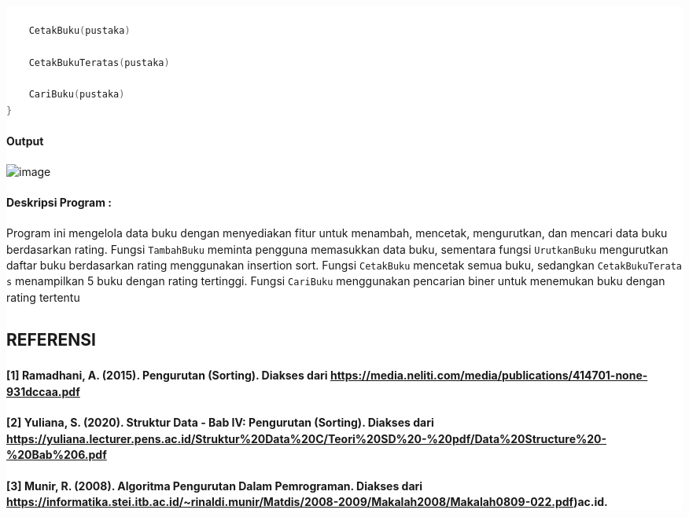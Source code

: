 ```go

	CetakBuku(pustaka)

	CetakBukuTeratas(pustaka)

	CariBuku(pustaka)
}
```

#### Output
![image](https://github.com/user-attachments/assets/70ec02b5-22a5-493e-875a-50eff2bf2a73)

#### Deskripsi Program :
Program ini mengelola data buku dengan menyediakan fitur untuk menambah, mencetak, mengurutkan, dan mencari data buku berdasarkan rating. Fungsi `TambahBuku` meminta pengguna memasukkan data buku, sementara fungsi `UrutkanBuku` mengurutkan daftar buku berdasarkan rating menggunakan insertion sort. Fungsi `CetakBuku` mencetak semua buku, sedangkan `CetakBukuTeratas` menampilkan 5 buku dengan rating tertinggi. Fungsi `CariBuku` menggunakan pencarian biner untuk menemukan buku dengan rating tertentu

## <strong> REFERENSI </strong>

#### [1] Ramadhani, A. (2015). Pengurutan (Sorting). Diakses dari https://media.neliti.com/media/publications/414701-none-931dccaa.pdf
#### [2] Yuliana, S. (2020). Struktur Data - Bab IV: Pengurutan (Sorting). Diakses dari https://yuliana.lecturer.pens.ac.id/Struktur%20Data%20C/Teori%20SD%20-%20pdf/Data%20Structure%20-%20Bab%206.pdf
#### [3] Munir, R. (2008). Algoritma Pengurutan Dalam Pemrograman. Diakses dari https://informatika.stei.itb.ac.id/~rinaldi.munir/Matdis/2008-2009/Makalah2008/Makalah0809-022.pdf)ac.id.
